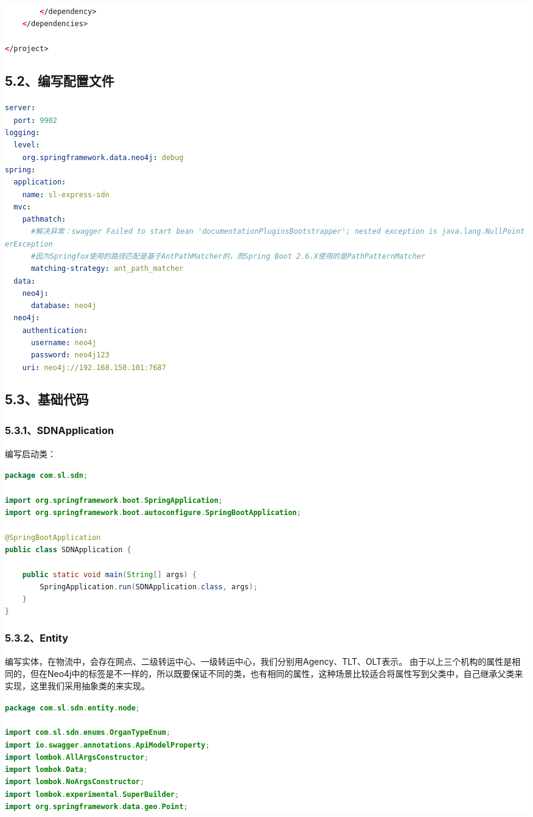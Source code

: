 ```xml
        </dependency>
    </dependencies>

</project>
```
## 5.2、编写配置文件
```yaml
server:
  port: 9902
logging:
  level:
    org.springframework.data.neo4j: debug
spring:
  application:
    name: sl-express-sdn
  mvc:
    pathmatch:
      #解决异常：swagger Failed to start bean 'documentationPluginsBootstrapper'; nested exception is java.lang.NullPointerException
      #因为Springfox使用的路径匹配是基于AntPathMatcher的，而Spring Boot 2.6.X使用的是PathPatternMatcher
      matching-strategy: ant_path_matcher
  data:
    neo4j:
      database: neo4j
  neo4j:
    authentication:
      username: neo4j
      password: neo4j123
    uri: neo4j://192.168.150.101:7687
```
## 5.3、基础代码
### 5.3.1、SDNApplication
编写启动类：
```java
package com.sl.sdn;

import org.springframework.boot.SpringApplication;
import org.springframework.boot.autoconfigure.SpringBootApplication;

@SpringBootApplication
public class SDNApplication {

    public static void main(String[] args) {
        SpringApplication.run(SDNApplication.class, args);
    }
}
```
### 5.3.2、Entity
编写实体，在物流中，会存在网点、二级转运中心、一级转运中心，我们分别用Agency、TLT、OLT表示。
由于以上三个机构的属性是相同的，但在Neo4j中的标签是不一样的，所以既要保证不同的类，也有相同的属性，这种场景比较适合将属性写到父类中，自己继承父类来实现，这里我们采用抽象类的来实现。
```java
package com.sl.sdn.entity.node;

import com.sl.sdn.enums.OrganTypeEnum;
import io.swagger.annotations.ApiModelProperty;
import lombok.AllArgsConstructor;
import lombok.Data;
import lombok.NoArgsConstructor;
import lombok.experimental.SuperBuilder;
import org.springframework.data.geo.Point;
```